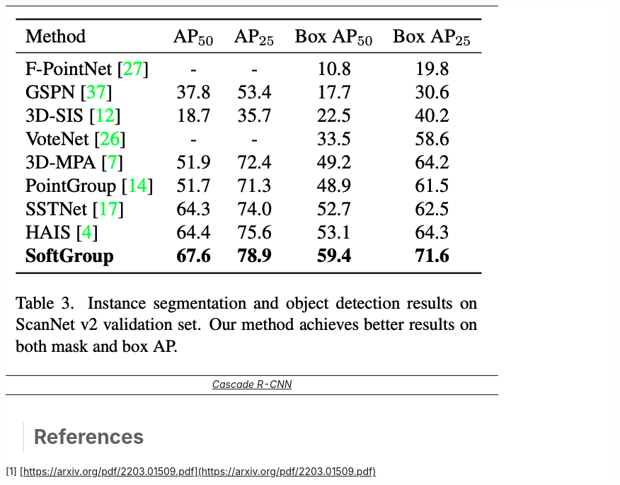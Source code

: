 | ![cutmix](../images/softgroup7.png) | 
|:--:| 
| *[Cascade R-CNN](https://arxiv.org/abs/1712.00726)* |

> # References

[1] [https://arxiv.org/pdf/2203.01509.pdf](https://arxiv.org/pdf/2203.01509.pdf)
